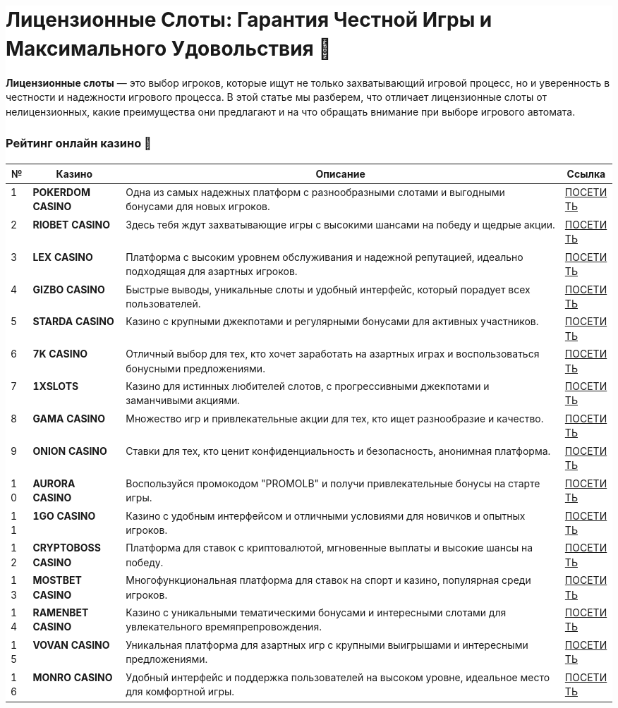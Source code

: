 # Лицензионные Слоты: Гарантия Честной Игры и Максимального Удовольствия 🎰

**Лицензионные слоты** — это выбор игроков, которые ищут не только захватывающий игровой процесс, но и уверенность в честности и надежности игрового процесса. В этой статье мы разберем, что отличает лицензионные слоты от нелицензионных, какие преимущества они предлагают и на что обращать внимание при выборе игрового автомата. 
### Рейтинг онлайн казино 🎲

| №  | Казино               | Описание                                                                                                                                                              | Ссылка                                                                                               |
|----|----------------------|-----------------------------------------------------------------------------------------------------------------------------------------------------------------------|------------------------------------------------------------------------------------------------------|
| 1  | **POKERDOM CASINO**  | Одна из самых надежных платформ с разнообразными слотами и выгодными бонусами для новых игроков.                                                                      | [ПОСЕТИТЬ](https://brandplay.link/Bxg7SC7H)                                                          |
| 2  | **RIOBET CASINO**    | Здесь тебя ждут захватывающие игры с высокими шансами на победу и щедрые акции.                                                                                       | [ПОСЕТИТЬ](https://brandplay.link/dtx89f2L)                                                          |
| 3  | **LEX CASINO**       | Платформа с высоким уровнем обслуживания и надежной репутацией, идеально подходящая для азартных игроков.                                                            | [ПОСЕТИТЬ](https://brandplay.link/2HFTmBc8)                                                          |
| 4  | **GIZBO CASINO**     | Быстрые выводы, уникальные слоты и удобный интерфейс, который порадует всех пользователей.                                                                           | [ПОСЕТИТЬ](https://gizbo-tea02.com/c8e962e89)                                                        |
| 5  | **STARDA CASINO**    | Казино с крупными джекпотами и регулярными бонусами для активных участников.                                                                                         | [ПОСЕТИТЬ](https://brandplay.link/cpFQbWKn)                                                          |
| 6  | **7K CASINO**        | Отличный выбор для тех, кто хочет заработать на азартных играх и воспользоваться бонусными предложениями.                                                            | [ПОСЕТИТЬ](https://brandplay.link/dd46bNgD)                                                          |
| 7  | **1XSLOTS**          | Казино для истинных любителей слотов, с прогрессивными джекпотами и заманчивыми акциями.                                                                              | [ПОСЕТИТЬ](https://brandplay.link/R4xfxqdm)                                                          |
| 8  | **GAMA CASINO**      | Множество игр и привлекательные акции для тех, кто ищет разнообразие и качество.                                                                                      | [ПОСЕТИТЬ](https://brandplay.link/zrZpLFTP)                                                          |
| 9  | **ONION CASINO**     | Ставки для тех, кто ценит конфиденциальность и безопасность, анонимная платформа.                                                                                     | [ПОСЕТИТЬ](https://obclk001-2d.top/click?offer_id=986&partner_id=10542&landing_id=1798&utm_medium=affiliate&sub_1=oncasino3) |
| 10 | **AURORA CASINO**    | Воспользуйся промокодом "PROMOLB" и получи привлекательные бонусы на старте игры.                                                                                    | [ПОСЕТИТЬ](https://10trafic-stat2.com/click/668546566bcc6313411604c7/6766/15114/subaccount?promocode=PROMOLB) |
| 11 | **1GO CASINO**       | Казино с удобным интерфейсом и отличными условиями для новичков и опытных игроков.                                                                                   | [ПОСЕТИТЬ](https://1go-ircp01.com/ce015f410)                                                         |
| 12 | **CRYPTOBOSS CASINO**| Платформа для ставок с криптовалютой, мгновенные выплаты и высокие шансы на победу.                                                                                   | [ПОСЕТИТЬ](https://cryptobossc.online/d847bcfa9)                                                     |
| 13 | **MOSTBET CASINO**   | Многофункциональная платформа для ставок на спорт и казино, популярная среди игроков.                                                                                | [ПОСЕТИТЬ](https://ktbtis024ifqfn0mst.com/beQs)                                                      |
| 14 | **RAMENBET CASINO**  | Казино с уникальными тематическими бонусами и интересными слотами для увлекательного времяпрепровождения.                                                            | [ПОСЕТИТЬ](https://get.saltyram.com/ru/registration?apkpop=0&partner=p24970p3296034p5526)            |
| 15 | **VOVAN CASINO**     | Уникальная платформа для азартных игр с крупными выигрышами и интересными предложениями.                                                                             | [ПОСЕТИТЬ](https://vovan.site/d098ab058)                                                             |
| 16 | **MONRO CASINO**     | Удобный интерфейс и поддержка пользователей на высоком уровне, идеальное место для комфортной игры.                                                                 | [ПОСЕТИТЬ](https://mnr-ircp01.com/c3ce72a2c)                                                         |